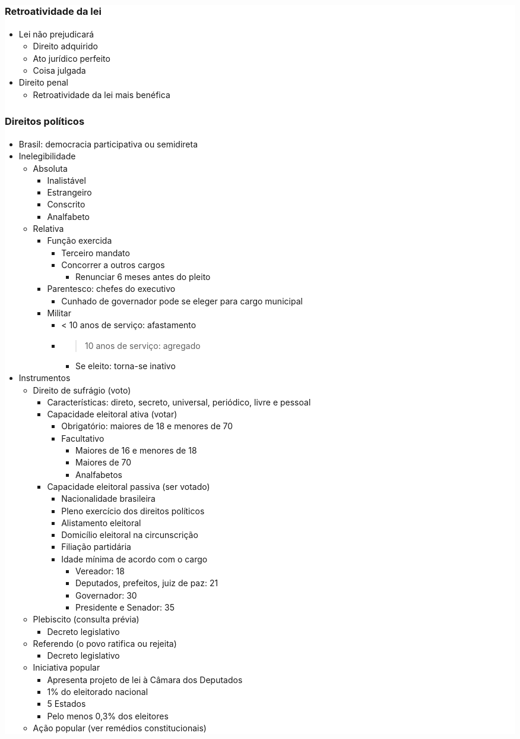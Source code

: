 ### Retroatividade da lei

- Lei não prejudicará
  - Direito adquirido
  - Ato jurídico perfeito
  - Coisa julgada
- Direito penal
  - Retroatividade da lei mais benéfica

### Direitos políticos

- Brasil: democracia participativa ou semidireta
- Inelegibilidade
  - Absoluta
    - Inalistável
    - Estrangeiro
    - Conscrito
    - Analfabeto
  - Relativa
    - Função exercida
      - Terceiro mandato
      - Concorrer a outros cargos
        - Renunciar 6 meses antes do pleito
    - Parentesco: chefes do executivo
      - Cunhado de governador pode se eleger para cargo municipal
    - Militar
      - < 10 anos de serviço: afastamento
      - > 10 anos de serviço: agregado
        - Se eleito: torna-se inativo
- Instrumentos
  - Direito de sufrágio (voto)
    - Características: direto, secreto, universal, periódico, livre e pessoal
    - Capacidade eleitoral ativa (votar)
      - Obrigatório: maiores de 18 e menores de 70
      - Facultativo
        - Maiores de 16 e menores de 18
        - Maiores de 70
        - Analfabetos
    - Capacidade eleitoral passiva (ser votado)
      - Nacionalidade brasileira
      - Pleno exercício dos direitos políticos
      - Alistamento eleitoral
      - Domicílio eleitoral na circunscrição
      - Filiação partidária
      - Idade mínima de acordo com o cargo
        - Vereador: 18
        - Deputados, prefeitos, juiz de paz: 21
        - Governador: 30
        - Presidente e Senador: 35
  - Plebiscito (consulta prévia)
    - Decreto legislativo
  - Referendo (o povo ratifica ou rejeita)
    - Decreto legislativo
  - Iniciativa popular
    - Apresenta projeto de lei à Câmara dos Deputados
    - 1% do eleitorado nacional
    - 5 Estados
    - Pelo menos 0,3% dos eleitores
  - Ação popular (ver remédios constitucionais)
